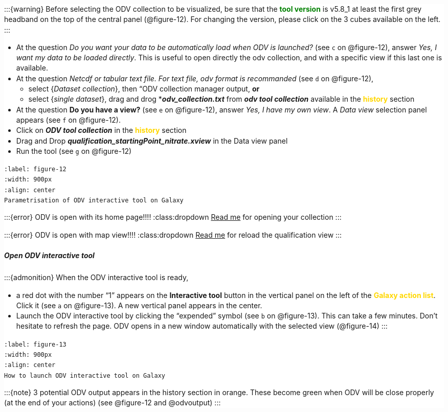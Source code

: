 :::{warning}
Before selecting the ODV collection to be visualized, be sure that the **<span style="color:green">tool version</span>** is v5.8_1 at least the first grey headband on the top of the central panel (@figure-12). For changing the version, please click on the 3 cubes available on the left.
:::

- At the question *Do you want your data to be automatically load when ODV is launched?*  (see `c` on @figure-12), answer *Yes, I want my data to be loaded directly*. This is useful to open directly the odv collection, and with a specific view if this last one is available.
- At the question *Netcdf or tabular text file. For text file, odv format is recommanded* (see `d` on @figure-12), 
    - select {*Dataset collection*}, then “ODV collection manager output,
**or**
    - select {*single dataset*}, drag and drog ****odv_collection.txt*** from ***odv tool collection*** available in the **<span style="color:gold">history</span>** section
- At the question **Do you have a view?** (see `e` on @figure-12), answer *Yes, I have my own view*. A *Data view* selection panel appears (see `f` on @figure-12).
- Click on ***ODV tool collection*** in the **<span style="color:gold">history</span>** section
- Drag and Drop ***qualification_startingPoint_nitrate.xview*** in the Data view panel
- Run the tool (see `g` on @figure-12)

```{figure}  ../../embedded-ressources/figures/S142-ODVlaunch1.png
:label: figure-12
:width: 900px
:align: center
Parametrisation of ODV interactive tool on Galaxy
```
:::{error} ODV is open with its home page!!!!
:class:dropdown
[Read me](#openODV) for opening your collection
:::

:::{error} ODV is open with map view!!!!
:class:dropdown
[Read me](#loadview) for reload the qualification view
:::

##### Open ODV interactive tool
:::{admonition}
When the ODV interactive tool is ready,
- a red dot with the number “1” appears on the **Interactive tool** button in the vertical panel on the left of the **<span style="color:gold">Galaxy action list</span>**. Click it (see `a` on @figure-13). A new vertical panel appears in the center. 
- Launch the ODV interactive tool by clicking the “expended” symbol (see `b` on @figure-13). This can take a few minutes. Don’t hesitate to refresh the page. ODV opens in a new window automatically with the selected view (@figure-14)
:::

```{figure}  ../../embedded-ressources/figures/S142-ODVlaunch2.png
:label: figure-13
:width: 900px
:align: center
How to launch ODV interactive tool on Galaxy

```
:::{note}
3 potential ODV output appears in the history section in orange. These become green when ODV will be close properly (at the end of your actions) (see  @figure-12 and @odvoutput)
:::
